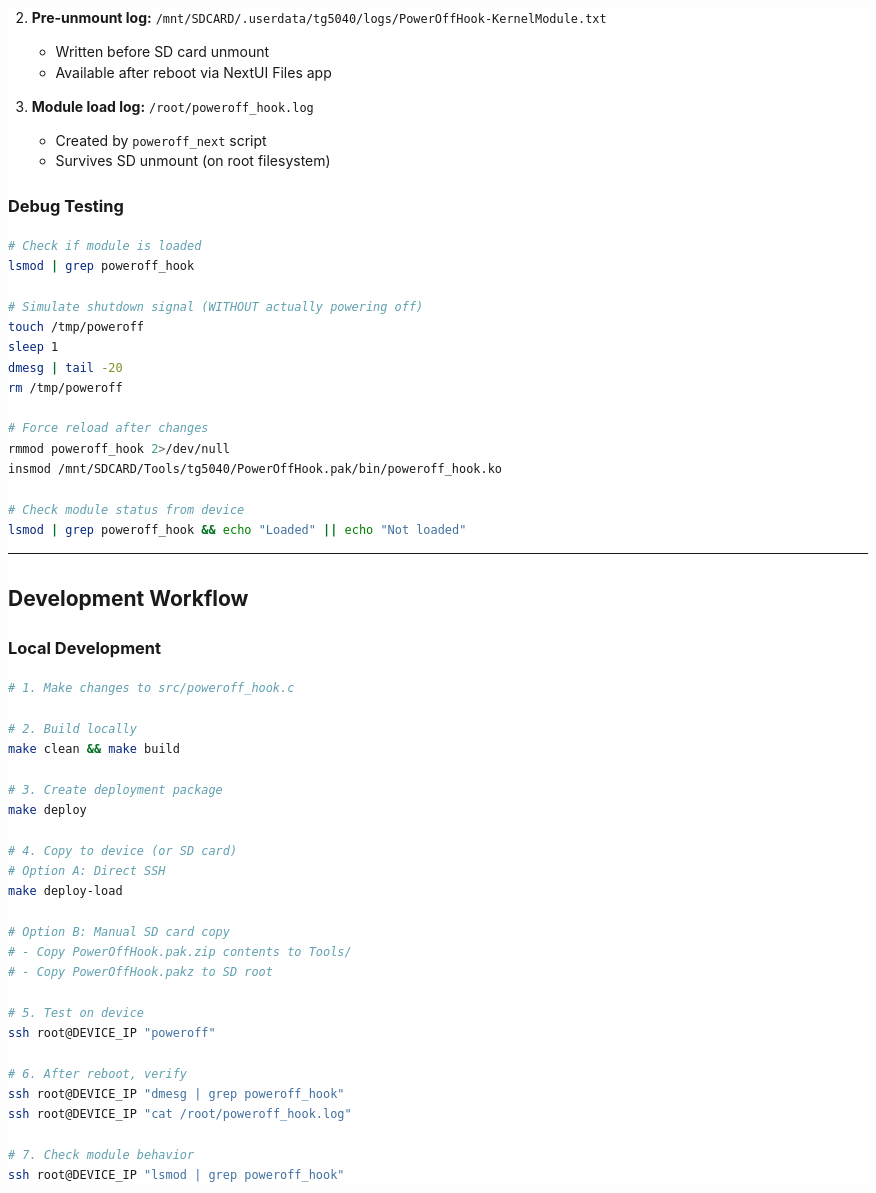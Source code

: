 2. **Pre-unmount log:** `/mnt/SDCARD/.userdata/tg5040/logs/PowerOffHook-KernelModule.txt`
   - Written before SD card unmount
   - Available after reboot via NextUI Files app

3. **Module load log:** `/root/poweroff_hook.log`
   - Created by `poweroff_next` script
   - Survives SD unmount (on root filesystem)

### Debug Testing

```bash
# Check if module is loaded
lsmod | grep poweroff_hook

# Simulate shutdown signal (WITHOUT actually powering off)
touch /tmp/poweroff
sleep 1
dmesg | tail -20
rm /tmp/poweroff

# Force reload after changes
rmmod poweroff_hook 2>/dev/null
insmod /mnt/SDCARD/Tools/tg5040/PowerOffHook.pak/bin/poweroff_hook.ko

# Check module status from device
lsmod | grep poweroff_hook && echo "Loaded" || echo "Not loaded"
```

---

## Development Workflow

### Local Development

```bash
# 1. Make changes to src/poweroff_hook.c

# 2. Build locally
make clean && make build

# 3. Create deployment package
make deploy

# 4. Copy to device (or SD card)
# Option A: Direct SSH
make deploy-load

# Option B: Manual SD card copy
# - Copy PowerOffHook.pak.zip contents to Tools/
# - Copy PowerOffHook.pakz to SD root

# 5. Test on device
ssh root@DEVICE_IP "poweroff"

# 6. After reboot, verify
ssh root@DEVICE_IP "dmesg | grep poweroff_hook"
ssh root@DEVICE_IP "cat /root/poweroff_hook.log"

# 7. Check module behavior
ssh root@DEVICE_IP "lsmod | grep poweroff_hook"
```
